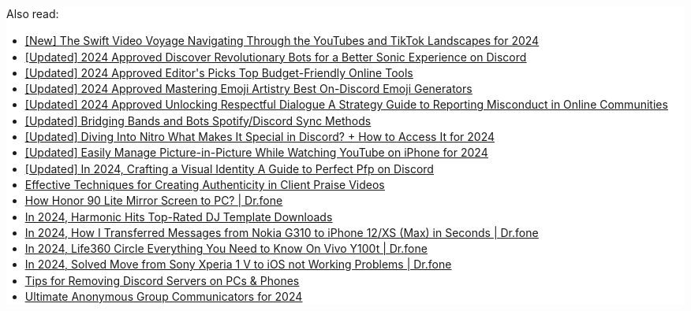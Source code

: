 <ins class="adsbygoogle"
      style="display:block"
      data-ad-client="ca-pub-7571918770474297"
      data-ad-slot="8358498916"
      data-ad-format="auto"
      data-full-width-responsive="true"></ins>

<span class="atpl-alsoreadstyle">Also read:</span>
<div><ul>
<li><a href="https://youtube-web.techidaily.com/he-swift-video-voyage-navigating-through-the-youtubes-and-tiktok-landscapes-for-2024/"><u>[New] The Swift Video Voyage Navigating Through the YouTubes and TikTok Landscapes for 2024</u></a></li>
<li><a href="https://discord-videos.techidaily.com/updated-2024-approved-discover-revolutionary-bots-for-a-better-sonic-experience-on-discord/"><u>[Updated] 2024 Approved Discover Revolutionary Bots for a Better Sonic Experience on Discord</u></a></li>
<li><a href="https://fox-helps.techidaily.com/updated-2024-approved-editors-picks-top-budget-friendly-online-tools/"><u>[Updated] 2024 Approved Editor's Picks Top Budget-Friendly Online Tools</u></a></li>
<li><a href="https://discord-videos.techidaily.com/updated-2024-approved-mastering-emoji-artistry-best-on-discord-emoji-generators/"><u>[Updated] 2024 Approved Mastering Emoji Artistry Best On-Discord Emoji Generators</u></a></li>
<li><a href="https://discord-videos.techidaily.com/updated-2024-approved-unlocking-respectful-dialogue-a-strategy-guide-to-reporting-misconduct-in-online-communities/"><u>[Updated] 2024 Approved Unlocking Respectful Dialogue A Strategy Guide to Reporting Misconduct in Online Communities</u></a></li>
<li><a href="https://discord-videos.techidaily.com/updated-bridging-bands-and-bots-spotifydiscord-sync-methods/"><u>[Updated] Bridging Bands and Bots Spotify/Discord Sync Methods</u></a></li>
<li><a href="https://discord-videos.techidaily.com/updated-diving-into-nitro-what-makes-it-special-in-discord-plus-how-to-access-it-for-2024/"><u>[Updated] Diving Into Nitro What Makes It Special in Discord? + How to Access It for 2024</u></a></li>
<li><a href="https://vp-tips.techidaily.com/updated-easily-manage-picture-in-picture-while-watching-youtube-on-iphone-for-2024/"><u>[Updated] Easily Manage Picture-in-Picture While Watching YouTube on iPhone for 2024</u></a></li>
<li><a href="https://discord-videos.techidaily.com/updated-in-2024-crafting-a-visual-identity-a-guide-to-perfect-pfp-on-discord/"><u>[Updated] In 2024, Crafting a Visual Identity A Guide to Perfect Pfp on Discord</u></a></li>
<li><a href="https://article-posts.techidaily.com/effective-techniques-for-creating-authenticity-in-client-praise-videos/"><u>Effective Techniques for Creating Authenticity in Client Praise Videos</u></a></li>
<li><a href="https://screen-mirror.techidaily.com/how-honor-90-lite-mirror-screen-to-pc-drfone-by-drfone-android/"><u>How Honor 90 Lite Mirror Screen to PC? | Dr.fone</u></a></li>
<li><a href="https://youtube-help.techidaily.com/in-2024-harmonic-hits-top-rated-dj-template-downloads/"><u>In 2024, Harmonic Hits Top-Rated DJ Template Downloads</u></a></li>
<li><a href="https://android-transfer.techidaily.com/in-2024-how-i-transferred-messages-from-nokia-g310-to-iphone-12xs-max-in-seconds-drfone-by-drfone-transfer-from-android-transfer-from-android/"><u>In 2024, How I Transferred Messages from Nokia G310 to iPhone 12/XS (Max) in Seconds | Dr.fone</u></a></li>
<li><a href="https://phone-solutions.techidaily.com/in-2024-life360-circle-everything-you-need-to-know-on-vivo-y100t-drfone-by-drfone-virtual-android/"><u>In 2024, Life360 Circle Everything You Need to Know On Vivo Y100t | Dr.fone</u></a></li>
<li><a href="https://android-transfer.techidaily.com/in-2024-solved-move-from-sony-xperia-1-v-to-ios-not-working-problems-drfone-by-drfone-transfer-from-android-transfer-from-android/"><u>In 2024, Solved Move from Sony Xperia 1 V to iOS not Working Problems | Dr.fone</u></a></li>
<li><a href="https://discord-videos.techidaily.com/tips-for-removing-discord-servers-on-pcs-and-phones/"><u>Tips for Removing Discord Servers on PCs & Phones</u></a></li>
<li><a href="https://discord-videos.techidaily.com/ultimate-anonymous-group-communicators-for-2024/"><u>Ultimate Anonymous Group Communicators for 2024</u></a></li>
</ul></div>

